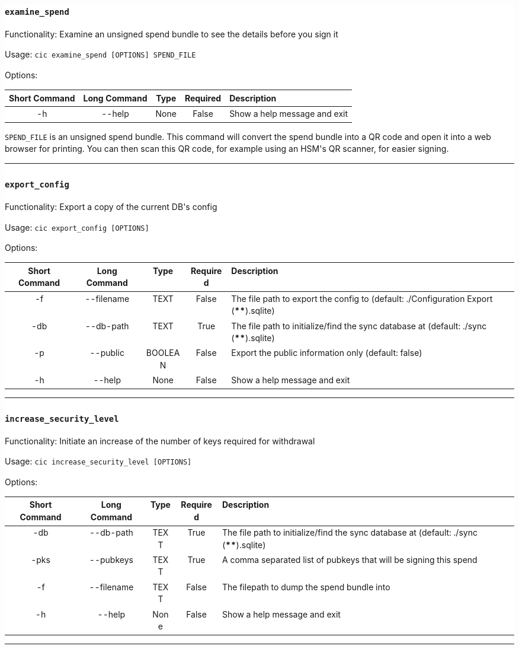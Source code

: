 
### `examine_spend`

Functionality: Examine an unsigned spend bundle to see the details before you sign it

Usage: `cic examine_spend [OPTIONS] SPEND_FILE`

Options:

| Short Command | Long Command | Type | Required | Description                  |
| :-----------: | :----------: | :--: | :------: | :--------------------------- |
|      -h       |    --help    | None |  False   | Show a help message and exit |

`SPEND_FILE` is an unsigned spend bundle. This command will convert the spend bundle into a QR code and open it into a web browser for printing. You can then scan this QR code, for example using an HSM's QR scanner, for easier signing.

---

### `export_config`

Functionality: Export a copy of the current DB's config

Usage: `cic export_config [OPTIONS]`

Options:

| Short Command | Long Command |  Type   | Required | Description                                                                               |
| :-----------: | :----------: | :-----: | :------: | :---------------------------------------------------------------------------------------- |
|      -f       |  --filename  |  TEXT   |  False   | The file path to export the config to (default: ./Configuration Export (**\*\***).sqlite) |
|      -db      |  --db-path   |  TEXT   |   True   | The file path to initialize/find the sync database at (default: ./sync (**\*\***).sqlite) |
|      -p       |   --public   | BOOLEAN |  False   | Export the public information only (default: false)                                       |
|      -h       |    --help    |  None   |  False   | Show a help message and exit                                                              |

---

### `increase_security_level`

Functionality: Initiate an increase of the number of keys required for withdrawal

Usage: `cic increase_security_level [OPTIONS]`

Options:

| Short Command | Long Command | Type | Required | Description                                                                               |
| :-----------: | :----------: | :--: | :------: | :---------------------------------------------------------------------------------------- |
|      -db      |  --db-path   | TEXT |   True   | The file path to initialize/find the sync database at (default: ./sync (**\*\***).sqlite) |
|     -pks      |  --pubkeys   | TEXT |   True   | A comma separated list of pubkeys that will be signing this spend                         |
|      -f       |  --filename  | TEXT |  False   | The filepath to dump the spend bundle into                                                |
|      -h       |    --help    | None |  False   | Show a help message and exit                                                              |

---